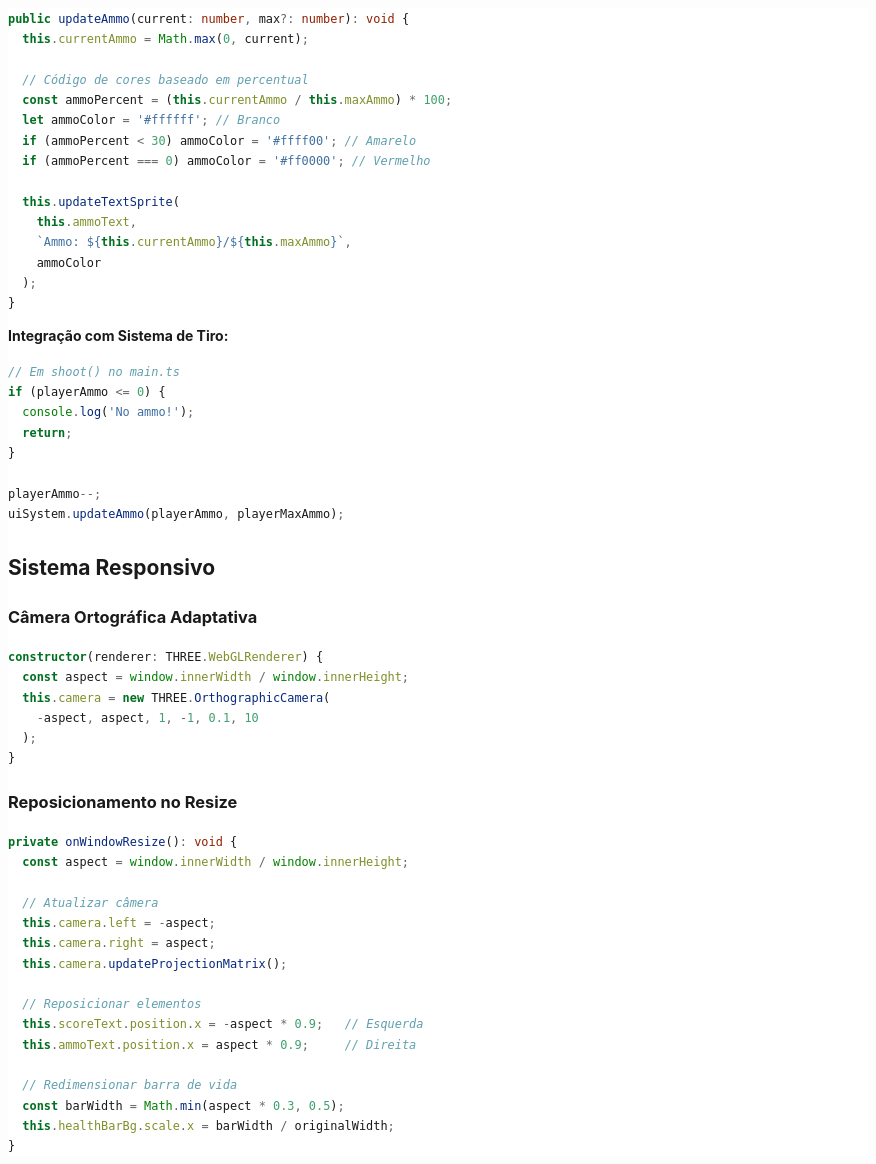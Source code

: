 ```typescript
public updateAmmo(current: number, max?: number): void {
  this.currentAmmo = Math.max(0, current);
  
  // Código de cores baseado em percentual
  const ammoPercent = (this.currentAmmo / this.maxAmmo) * 100;
  let ammoColor = '#ffffff'; // Branco
  if (ammoPercent < 30) ammoColor = '#ffff00'; // Amarelo
  if (ammoPercent === 0) ammoColor = '#ff0000'; // Vermelho
  
  this.updateTextSprite(
    this.ammoText,
    `Ammo: ${this.currentAmmo}/${this.maxAmmo}`,
    ammoColor
  );
}
```

**Integração com Sistema de Tiro:**
```typescript
// Em shoot() no main.ts
if (playerAmmo <= 0) {
  console.log('No ammo!');
  return;
}

playerAmmo--;
uiSystem.updateAmmo(playerAmmo, playerMaxAmmo);
```

## Sistema Responsivo

### Câmera Ortográfica Adaptativa

```typescript
constructor(renderer: THREE.WebGLRenderer) {
  const aspect = window.innerWidth / window.innerHeight;
  this.camera = new THREE.OrthographicCamera(
    -aspect, aspect, 1, -1, 0.1, 10
  );
}
```

### Reposicionamento no Resize

```typescript
private onWindowResize(): void {
  const aspect = window.innerWidth / window.innerHeight;
  
  // Atualizar câmera
  this.camera.left = -aspect;
  this.camera.right = aspect;
  this.camera.updateProjectionMatrix();
  
  // Reposicionar elementos
  this.scoreText.position.x = -aspect * 0.9;   // Esquerda
  this.ammoText.position.x = aspect * 0.9;     // Direita
  
  // Redimensionar barra de vida
  const barWidth = Math.min(aspect * 0.3, 0.5);
  this.healthBarBg.scale.x = barWidth / originalWidth;
}
```
